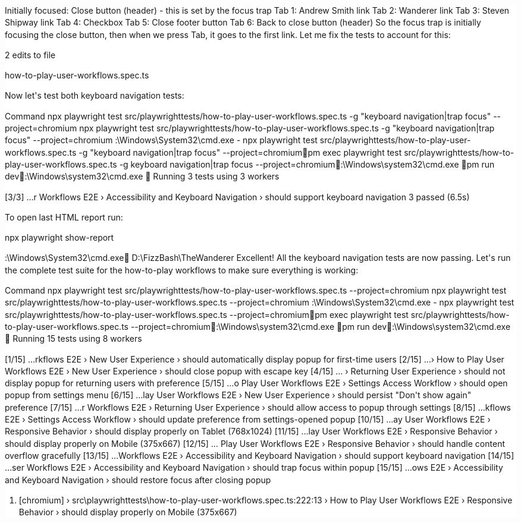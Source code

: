 Initially focused: Close button (header) - this is set by the focus trap
Tab 1: Andrew Smith link
Tab 2: Wanderer link
Tab 3: Steven Shipway link
Tab 4: Checkbox
Tab 5: Close footer button
Tab 6: Back to close button (header)
So the focus trap is initially focusing the close button, then when we press Tab, it goes to the first link. Let me fix the tests to account for this:


2 edits to file

how-to-play-user-workflows.spec.ts


Now let's test both keyboard navigation tests:

Command
npx playwright test src/playwrighttests/how-to-play-user-workflows.spec.ts -g "keyboard navigation|trap focus" --project=chromium
npx playwright test src/playwrighttests/how-to-play-user-workflows.spec.ts 
 -g "keyboard navigation|trap focus" --project=chromium
:\Windows\System32\cmd.exe - npx  playwright test src/playwrighttests/how-to-play-user-workflows.spec.ts -g "keyboard navigation|trap focus" --project=chromiumpm exec playwright test src/playwrighttests/how-to-play-user-workflows.spec.ts -g keyboard navigation|trap focus --project=chromium:\Windows\system32\cmd.exe pm run dev:\Windows\system32\cmd.exe 
Running 3 tests using 3 workers

[3/3] …r Workflows E2E › Accessibility and Keyboard Navigation › should support keyboard navigation
  3 passed (6.5s)

To open last HTML report run:

  npx playwright show-report

:\Windows\System32\cmd.exe
D:\FizzBash\TheWanderer
Excellent! All the keyboard navigation tests are now passing. Let's run the complete test suite for the how-to-play workflows to make sure everything is working:

Command
npx playwright test src/playwrighttests/how-to-play-user-workflows.spec.ts --project=chromium
npx playwright test src/playwrighttests/how-to-play-user-workflows.spec.ts 
 --project=chromium
:\Windows\System32\cmd.exe - npx  playwright test src/playwrighttests/how-to-play-user-workflows.spec.ts --project=chromiumpm exec playwright test src/playwrighttests/how-to-play-user-workflows.spec.ts --project=chromium:\Windows\system32\cmd.exe pm run dev:\Windows\system32\cmd.exe 
Running 15 tests using 8 workers

[1/15] …rkflows E2E › New User Experience › should automatically display popup for first-time users
[2/15] …› How to Play User Workflows E2E › New User Experience › should close popup with escape key
[4/15] … › Returning User Experience › should not display popup for returning users with preference
[5/15] …o Play User Workflows E2E › Settings Access Workflow › should open popup from settings menu
[6/15] …lay User Workflows E2E › New User Experience › should persist "Don't show again" preference
[7/15] …r Workflows E2E › Returning User Experience › should allow access to popup through settings
[8/15] …kflows E2E › Settings Access Workflow › should update preference from settings-opened popup
[10/15] …ay User Workflows E2E › Responsive Behavior › should display properly on Tablet (768x1024)
[11/15] …lay User Workflows E2E › Responsive Behavior › should display properly on Mobile (375x667)
[12/15] … Play User Workflows E2E › Responsive Behavior › should handle content overflow gracefully
[13/15] …Workflows E2E › Accessibility and Keyboard Navigation › should support keyboard navigation
[14/15] …ser Workflows E2E › Accessibility and Keyboard Navigation › should trap focus within popup
[15/15] …ows E2E › Accessibility and Keyboard Navigation › should restore focus after closing popup
  1) [chromium] › src\playwrighttests\how-to-play-user-workflows.spec.ts:222:13 › How to Play User Workflows E2E › Responsive Behavior › should display properly on Mobile (375x667) 
